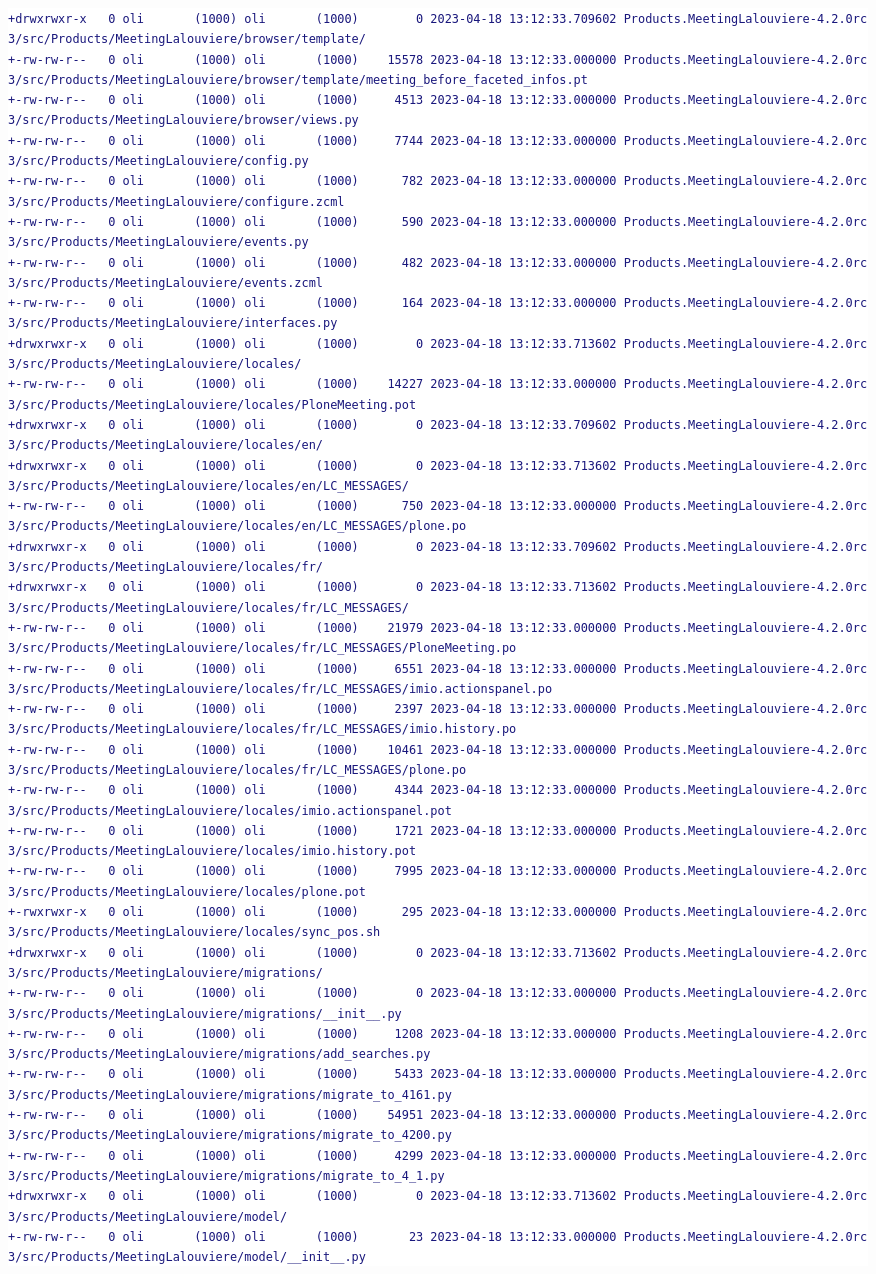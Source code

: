 ```diff
+drwxrwxr-x   0 oli       (1000) oli       (1000)        0 2023-04-18 13:12:33.709602 Products.MeetingLalouviere-4.2.0rc3/src/Products/MeetingLalouviere/browser/template/
+-rw-rw-r--   0 oli       (1000) oli       (1000)    15578 2023-04-18 13:12:33.000000 Products.MeetingLalouviere-4.2.0rc3/src/Products/MeetingLalouviere/browser/template/meeting_before_faceted_infos.pt
+-rw-rw-r--   0 oli       (1000) oli       (1000)     4513 2023-04-18 13:12:33.000000 Products.MeetingLalouviere-4.2.0rc3/src/Products/MeetingLalouviere/browser/views.py
+-rw-rw-r--   0 oli       (1000) oli       (1000)     7744 2023-04-18 13:12:33.000000 Products.MeetingLalouviere-4.2.0rc3/src/Products/MeetingLalouviere/config.py
+-rw-rw-r--   0 oli       (1000) oli       (1000)      782 2023-04-18 13:12:33.000000 Products.MeetingLalouviere-4.2.0rc3/src/Products/MeetingLalouviere/configure.zcml
+-rw-rw-r--   0 oli       (1000) oli       (1000)      590 2023-04-18 13:12:33.000000 Products.MeetingLalouviere-4.2.0rc3/src/Products/MeetingLalouviere/events.py
+-rw-rw-r--   0 oli       (1000) oli       (1000)      482 2023-04-18 13:12:33.000000 Products.MeetingLalouviere-4.2.0rc3/src/Products/MeetingLalouviere/events.zcml
+-rw-rw-r--   0 oli       (1000) oli       (1000)      164 2023-04-18 13:12:33.000000 Products.MeetingLalouviere-4.2.0rc3/src/Products/MeetingLalouviere/interfaces.py
+drwxrwxr-x   0 oli       (1000) oli       (1000)        0 2023-04-18 13:12:33.713602 Products.MeetingLalouviere-4.2.0rc3/src/Products/MeetingLalouviere/locales/
+-rw-rw-r--   0 oli       (1000) oli       (1000)    14227 2023-04-18 13:12:33.000000 Products.MeetingLalouviere-4.2.0rc3/src/Products/MeetingLalouviere/locales/PloneMeeting.pot
+drwxrwxr-x   0 oli       (1000) oli       (1000)        0 2023-04-18 13:12:33.709602 Products.MeetingLalouviere-4.2.0rc3/src/Products/MeetingLalouviere/locales/en/
+drwxrwxr-x   0 oli       (1000) oli       (1000)        0 2023-04-18 13:12:33.713602 Products.MeetingLalouviere-4.2.0rc3/src/Products/MeetingLalouviere/locales/en/LC_MESSAGES/
+-rw-rw-r--   0 oli       (1000) oli       (1000)      750 2023-04-18 13:12:33.000000 Products.MeetingLalouviere-4.2.0rc3/src/Products/MeetingLalouviere/locales/en/LC_MESSAGES/plone.po
+drwxrwxr-x   0 oli       (1000) oli       (1000)        0 2023-04-18 13:12:33.709602 Products.MeetingLalouviere-4.2.0rc3/src/Products/MeetingLalouviere/locales/fr/
+drwxrwxr-x   0 oli       (1000) oli       (1000)        0 2023-04-18 13:12:33.713602 Products.MeetingLalouviere-4.2.0rc3/src/Products/MeetingLalouviere/locales/fr/LC_MESSAGES/
+-rw-rw-r--   0 oli       (1000) oli       (1000)    21979 2023-04-18 13:12:33.000000 Products.MeetingLalouviere-4.2.0rc3/src/Products/MeetingLalouviere/locales/fr/LC_MESSAGES/PloneMeeting.po
+-rw-rw-r--   0 oli       (1000) oli       (1000)     6551 2023-04-18 13:12:33.000000 Products.MeetingLalouviere-4.2.0rc3/src/Products/MeetingLalouviere/locales/fr/LC_MESSAGES/imio.actionspanel.po
+-rw-rw-r--   0 oli       (1000) oli       (1000)     2397 2023-04-18 13:12:33.000000 Products.MeetingLalouviere-4.2.0rc3/src/Products/MeetingLalouviere/locales/fr/LC_MESSAGES/imio.history.po
+-rw-rw-r--   0 oli       (1000) oli       (1000)    10461 2023-04-18 13:12:33.000000 Products.MeetingLalouviere-4.2.0rc3/src/Products/MeetingLalouviere/locales/fr/LC_MESSAGES/plone.po
+-rw-rw-r--   0 oli       (1000) oli       (1000)     4344 2023-04-18 13:12:33.000000 Products.MeetingLalouviere-4.2.0rc3/src/Products/MeetingLalouviere/locales/imio.actionspanel.pot
+-rw-rw-r--   0 oli       (1000) oli       (1000)     1721 2023-04-18 13:12:33.000000 Products.MeetingLalouviere-4.2.0rc3/src/Products/MeetingLalouviere/locales/imio.history.pot
+-rw-rw-r--   0 oli       (1000) oli       (1000)     7995 2023-04-18 13:12:33.000000 Products.MeetingLalouviere-4.2.0rc3/src/Products/MeetingLalouviere/locales/plone.pot
+-rwxrwxr-x   0 oli       (1000) oli       (1000)      295 2023-04-18 13:12:33.000000 Products.MeetingLalouviere-4.2.0rc3/src/Products/MeetingLalouviere/locales/sync_pos.sh
+drwxrwxr-x   0 oli       (1000) oli       (1000)        0 2023-04-18 13:12:33.713602 Products.MeetingLalouviere-4.2.0rc3/src/Products/MeetingLalouviere/migrations/
+-rw-rw-r--   0 oli       (1000) oli       (1000)        0 2023-04-18 13:12:33.000000 Products.MeetingLalouviere-4.2.0rc3/src/Products/MeetingLalouviere/migrations/__init__.py
+-rw-rw-r--   0 oli       (1000) oli       (1000)     1208 2023-04-18 13:12:33.000000 Products.MeetingLalouviere-4.2.0rc3/src/Products/MeetingLalouviere/migrations/add_searches.py
+-rw-rw-r--   0 oli       (1000) oli       (1000)     5433 2023-04-18 13:12:33.000000 Products.MeetingLalouviere-4.2.0rc3/src/Products/MeetingLalouviere/migrations/migrate_to_4161.py
+-rw-rw-r--   0 oli       (1000) oli       (1000)    54951 2023-04-18 13:12:33.000000 Products.MeetingLalouviere-4.2.0rc3/src/Products/MeetingLalouviere/migrations/migrate_to_4200.py
+-rw-rw-r--   0 oli       (1000) oli       (1000)     4299 2023-04-18 13:12:33.000000 Products.MeetingLalouviere-4.2.0rc3/src/Products/MeetingLalouviere/migrations/migrate_to_4_1.py
+drwxrwxr-x   0 oli       (1000) oli       (1000)        0 2023-04-18 13:12:33.713602 Products.MeetingLalouviere-4.2.0rc3/src/Products/MeetingLalouviere/model/
+-rw-rw-r--   0 oli       (1000) oli       (1000)       23 2023-04-18 13:12:33.000000 Products.MeetingLalouviere-4.2.0rc3/src/Products/MeetingLalouviere/model/__init__.py
```